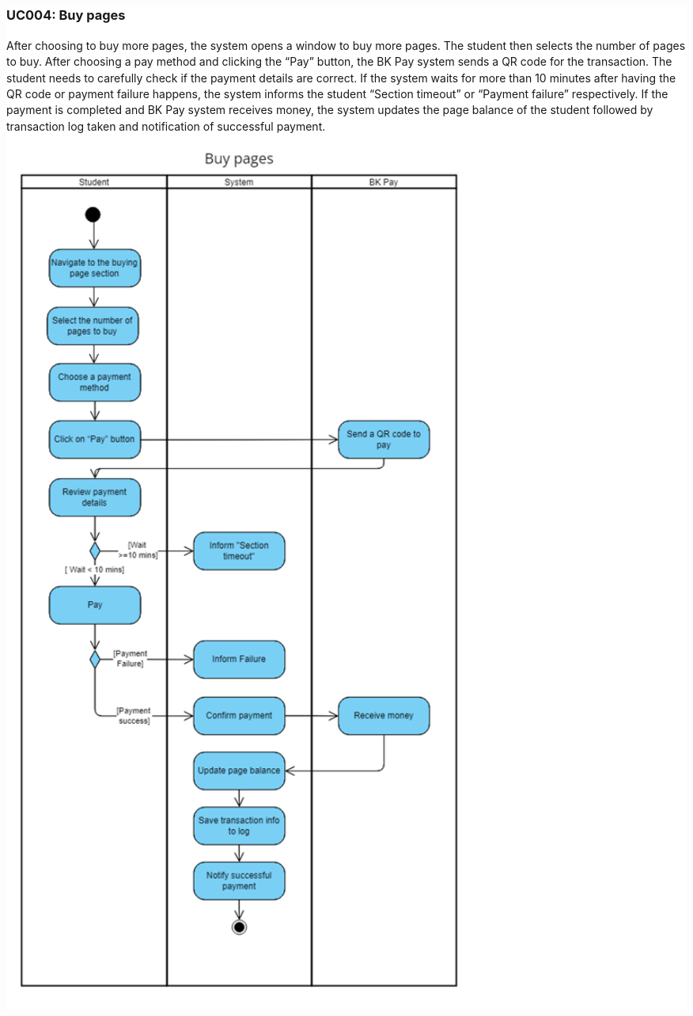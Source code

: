 ### UC004: Buy pages
After choosing to buy more pages, the system opens a window to buy more pages. The student then selects the number of pages to buy. After choosing a pay method and clicking the “Pay” button, the BK Pay system sends a QR code for the transaction. The student needs to carefully check if the payment details are correct. If the system waits for more than 10 minutes after having the QR code or payment failure happens, the system informs the student “Section timeout” or “Payment failure” respectively. If the payment is completed and BK Pay system receives money, the system updates the page balance of the student followed by transaction log taken and notification of successful payment.
<img src="Images/Activity-diagrams/uc004-activity-diagram.png" alt="Activity Diagram for Buying Pages" width="600" />
